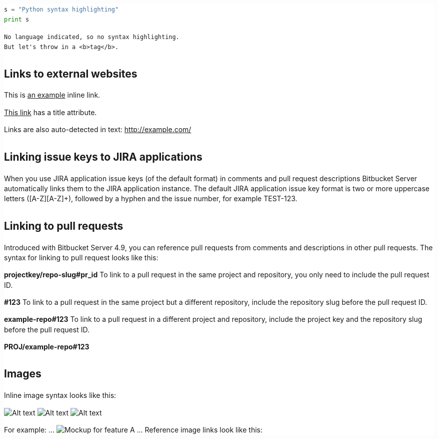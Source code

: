 ```python
s = "Python syntax highlighting"
print s
```

```
No language indicated, so no syntax highlighting.
But let's throw in a <b>tag</b>.
```

## Links to external websites

This is [an example](http://www.example.com/) inline link.

[This link](http://example.com/ "Title") has a title attribute.

Links are also auto-detected in text: http://example.com/


## Linking issue keys to JIRA applications
When you use JIRA application issue keys (of the default format) in comments and pull request descriptions Bitbucket Server automatically links them to the JIRA application instance.
The default JIRA application issue key format is two or more uppercase letters ([A-Z][A-Z]+), followed by a hyphen and the issue number, for example TEST-123.

## Linking to pull requests
Introduced with Bitbucket Server 4.9, you can reference pull requests from comments and descriptions in other pull requests. The syntax for linking to pull request looks like this:

**projectkey/repo-slug#pr_id**
To link to a pull request in the same project and repository, you only need to include the pull request ID.

**#123**
To link to a pull request in the same project but a different repository, include the repository slug before the pull request ID.

**example-repo#123**
To link to a pull request in a different project and repository, include the project key and the repository slug before the pull request ID.

**PROJ/example-repo#123**

## Images
Inline image syntax looks like this:

![Alt text](/path/to/image.jpg)
![Alt text](/path/to/image.png "Optional title attribute")
![Alt text](/url/to/image.jpg)

For example:
...
![Mockup for feature A](http://monosnap.com/image/bOcxxxxLGF.png)
...
Reference image links look like this:


[id]: url/to/image.jpg "Optional title attribute"
[MockupA]: http://monosnap.com/image/bOcxxxxLGF.png "Screenshot of Feature A mockup"